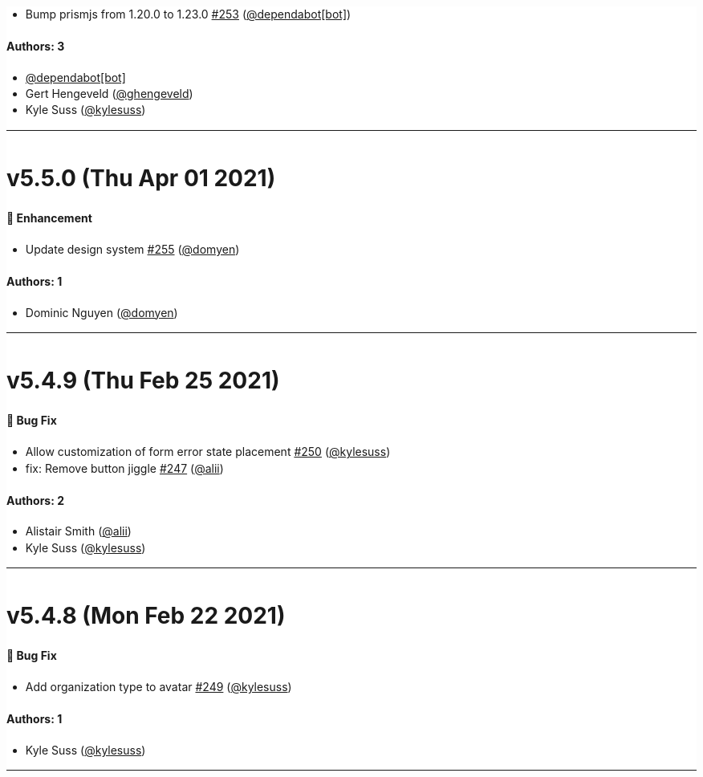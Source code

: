 - Bump prismjs from 1.20.0 to 1.23.0 [#253](https://github.com/storybookjs/design-system/pull/253) ([@dependabot[bot]](https://github.com/dependabot[bot]))

#### Authors: 3

- [@dependabot[bot]](https://github.com/dependabot[bot])
- Gert Hengeveld ([@ghengeveld](https://github.com/ghengeveld))
- Kyle Suss ([@kylesuss](https://github.com/kylesuss))

---

# v5.5.0 (Thu Apr 01 2021)

#### 🚀 Enhancement

- Update design system [#255](https://github.com/storybookjs/design-system/pull/255) ([@domyen](https://github.com/domyen))

#### Authors: 1

- Dominic Nguyen ([@domyen](https://github.com/domyen))

---

# v5.4.9 (Thu Feb 25 2021)

#### 🐛 Bug Fix

- Allow customization of form error state placement [#250](https://github.com/storybookjs/design-system/pull/250) ([@kylesuss](https://github.com/kylesuss))
- fix: Remove button jiggle [#247](https://github.com/storybookjs/design-system/pull/247) ([@alii](https://github.com/alii))

#### Authors: 2

- Alistair Smith ([@alii](https://github.com/alii))
- Kyle Suss ([@kylesuss](https://github.com/kylesuss))

---

# v5.4.8 (Mon Feb 22 2021)

#### 🐛 Bug Fix

- Add organization type to avatar [#249](https://github.com/storybookjs/design-system/pull/249) ([@kylesuss](https://github.com/kylesuss))

#### Authors: 1

- Kyle Suss ([@kylesuss](https://github.com/kylesuss))

---
